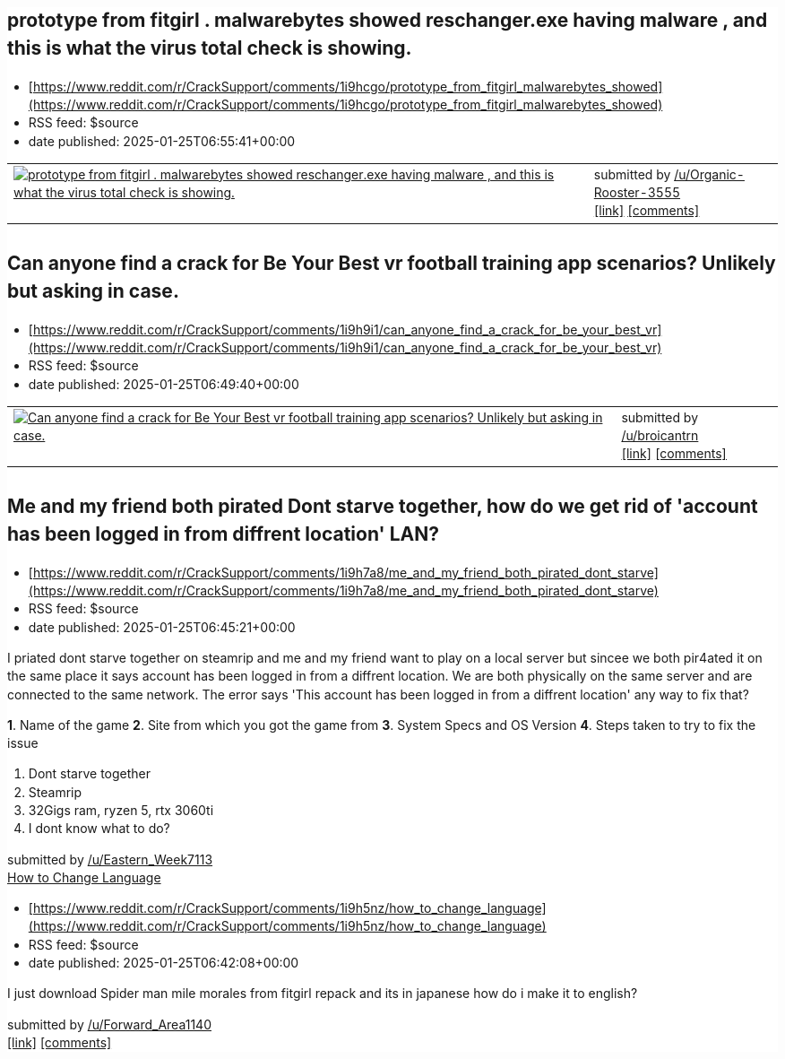 ## prototype from fitgirl . malwarebytes showed reschanger.exe having malware , and this is what the virus total check is showing.
 - [https://www.reddit.com/r/CrackSupport/comments/1i9hcgo/prototype_from_fitgirl_malwarebytes_showed](https://www.reddit.com/r/CrackSupport/comments/1i9hcgo/prototype_from_fitgirl_malwarebytes_showed)
 - RSS feed: $source
 - date published: 2025-01-25T06:55:41+00:00

<table> <tr><td> <a href="https://www.reddit.com/r/CrackSupport/comments/1i9hcgo/prototype_from_fitgirl_malwarebytes_showed/"> <img src="https://preview.redd.it/b3bwvwrb83fe1.png?width=640&amp;crop=smart&amp;auto=webp&amp;s=5a9a1d118f39aa559f889eabf085703fd0ed404f" alt="prototype from fitgirl . malwarebytes showed reschanger.exe having malware , and this is what the virus total check is showing." title="prototype from fitgirl . malwarebytes showed reschanger.exe having malware , and this is what the virus total check is showing." /> </a> </td><td> &#32; submitted by &#32; <a href="https://www.reddit.com/user/Organic-Rooster-3555"> /u/Organic-Rooster-3555 </a> <br/> <span><a href="https://i.redd.it/b3bwvwrb83fe1.png">[link]</a></span> &#32; <span><a href="https://www.reddit.com/r/CrackSupport/comments/1i9hcgo/prototype_from_fitgirl_malwarebytes_showed/">[comments]</a></span> </td></tr></table>

## Can anyone find a crack for Be Your Best vr football training app scenarios? Unlikely but asking in case.
 - [https://www.reddit.com/r/CrackSupport/comments/1i9h9i1/can_anyone_find_a_crack_for_be_your_best_vr](https://www.reddit.com/r/CrackSupport/comments/1i9h9i1/can_anyone_find_a_crack_for_be_your_best_vr)
 - RSS feed: $source
 - date published: 2025-01-25T06:49:40+00:00

<table> <tr><td> <a href="https://www.reddit.com/r/CrackSupport/comments/1i9h9i1/can_anyone_find_a_crack_for_be_your_best_vr/"> <img src="https://external-preview.redd.it/8a5Sls1b-5mfyQX-2r22ikLyc4knWOYRaFu1gHRVSes.jpg?width=640&amp;crop=smart&amp;auto=webp&amp;s=87eabf95e2b1ed3c46d4b0fe51d926a6dffa74e0" alt="Can anyone find a crack for Be Your Best vr football training app scenarios? Unlikely but asking in case." title="Can anyone find a crack for Be Your Best vr football training app scenarios? Unlikely but asking in case." /> </a> </td><td> &#32; submitted by &#32; <a href="https://www.reddit.com/user/broicantrn"> /u/broicantrn </a> <br/> <span><a href="https://www.beyourbest.com/scenarios">[link]</a></span> &#32; <span><a href="https://www.reddit.com/r/CrackSupport/comments/1i9h9i1/can_anyone_find_a_crack_for_be_your_best_vr/">[comments]</a></span> </td></tr></table>

## Me and my friend both pirated Dont starve together, how do we get rid of 'account has been logged in from diffrent location' LAN?
 - [https://www.reddit.com/r/CrackSupport/comments/1i9h7a8/me_and_my_friend_both_pirated_dont_starve](https://www.reddit.com/r/CrackSupport/comments/1i9h7a8/me_and_my_friend_both_pirated_dont_starve)
 - RSS feed: $source
 - date published: 2025-01-25T06:45:21+00:00

<div class="md"><p>I priated dont starve together on steamrip and me and my friend want to play on a local server but sincee we both pir4ated it on the same place it says account has been logged in from a diffrent location. We are both physically on the same server and are connected to the same network. The error says &#39;This account has been logged in from a diffrent location&#39; any way to fix that?</p> <p><strong>1</strong>. Name of the game <strong>2</strong>. Site from which you got the game from <strong>3</strong>. System Specs and OS Version <strong>4</strong>. Steps taken to try to fix the issue</p> <ol> <li>Dont starve together</li> <li>Steamrip</li> <li>32Gigs ram, ryzen 5, rtx 3060ti</li> <li>I dont know what to do?</li> </ol> </div> &#32; submitted by &#32; <a href="https://www.reddit.com/user/Eastern_Week7113"> /u/Eastern_Week7113 </a> <br/> <span><a href="https://www.reddit.com/r/CrackSupport/comments/1i9h7a8/me_and_my_friend_both_pirated

## How to Change Language
 - [https://www.reddit.com/r/CrackSupport/comments/1i9h5nz/how_to_change_language](https://www.reddit.com/r/CrackSupport/comments/1i9h5nz/how_to_change_language)
 - RSS feed: $source
 - date published: 2025-01-25T06:42:08+00:00

<div class="md"><p>I just download Spider man mile morales from fitgirl repack and its in japanese how do i make it to english?</p> </div> &#32; submitted by &#32; <a href="https://www.reddit.com/user/Forward_Area1140"> /u/Forward_Area1140 </a> <br/> <span><a href="https://www.reddit.com/r/CrackSupport/comments/1i9h5nz/how_to_change_language/">[link]</a></span> &#32; <span><a href="https://www.reddit.com/r/CrackSupport/comments/1i9h5nz/how_to_change_language/">[comments]</a></span>
